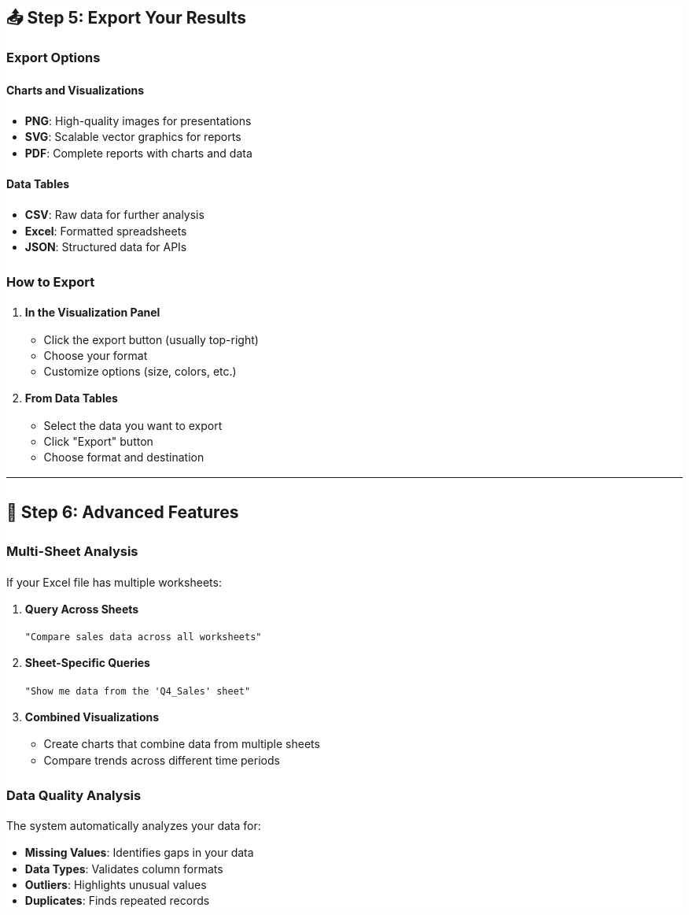 ## 📤 Step 5: Export Your Results

### Export Options

#### Charts and Visualizations
- **PNG**: High-quality images for presentations
- **SVG**: Scalable vector graphics for reports
- **PDF**: Complete reports with charts and data

#### Data Tables
- **CSV**: Raw data for further analysis
- **Excel**: Formatted spreadsheets
- **JSON**: Structured data for APIs

### How to Export

1. **In the Visualization Panel**
   - Click the export button (usually top-right)
   - Choose your format
   - Customize options (size, colors, etc.)

2. **From Data Tables**
   - Select the data you want to export
   - Click "Export" button
   - Choose format and destination

---

## 🔧 Step 6: Advanced Features

### Multi-Sheet Analysis

If your Excel file has multiple worksheets:

1. **Query Across Sheets**
   ```
   "Compare sales data across all worksheets"
   ```

2. **Sheet-Specific Queries**
   ```
   "Show me data from the 'Q4_Sales' sheet"
   ```

3. **Combined Visualizations**
   - Create charts that combine data from multiple sheets
   - Compare trends across different time periods

### Data Quality Analysis

The system automatically analyzes your data for:

- **Missing Values**: Identifies gaps in your data
- **Data Types**: Validates column formats
- **Outliers**: Highlights unusual values
- **Duplicates**: Finds repeated records
